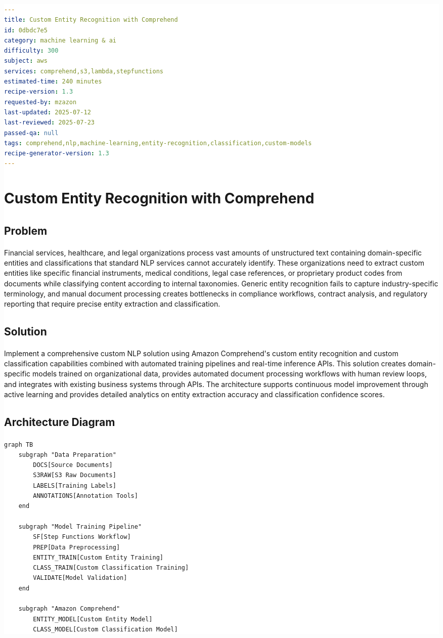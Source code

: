 ```yaml
---
title: Custom Entity Recognition with Comprehend
id: 0dbdc7e5
category: machine learning & ai
difficulty: 300
subject: aws
services: comprehend,s3,lambda,stepfunctions
estimated-time: 240 minutes
recipe-version: 1.3
requested-by: mzazon
last-updated: 2025-07-12
last-reviewed: 2025-07-23
passed-qa: null
tags: comprehend,nlp,machine-learning,entity-recognition,classification,custom-models
recipe-generator-version: 1.3
---
```


# Custom Entity Recognition with Comprehend

## Problem

Financial services, healthcare, and legal organizations process vast amounts of unstructured text containing domain-specific entities and classifications that standard NLP services cannot accurately identify. These organizations need to extract custom entities like specific financial instruments, medical conditions, legal case references, or proprietary product codes from documents while classifying content according to internal taxonomies. Generic entity recognition fails to capture industry-specific terminology, and manual document processing creates bottlenecks in compliance workflows, contract analysis, and regulatory reporting that require precise entity extraction and classification.

## Solution

Implement a comprehensive custom NLP solution using Amazon Comprehend's custom entity recognition and custom classification capabilities combined with automated training pipelines and real-time inference APIs. This solution creates domain-specific models trained on organizational data, provides automated document processing workflows with human review loops, and integrates with existing business systems through APIs. The architecture supports continuous model improvement through active learning and provides detailed analytics on entity extraction accuracy and classification confidence scores.

## Architecture Diagram

```mermaid
graph TB
    subgraph "Data Preparation"
        DOCS[Source Documents]
        S3RAW[S3 Raw Documents]
        LABELS[Training Labels]
        ANNOTATIONS[Annotation Tools]
    end
    
    subgraph "Model Training Pipeline"
        SF[Step Functions Workflow]
        PREP[Data Preprocessing]
        ENTITY_TRAIN[Custom Entity Training]
        CLASS_TRAIN[Custom Classification Training]
        VALIDATE[Model Validation]
    end
    
    subgraph "Amazon Comprehend"
        ENTITY_MODEL[Custom Entity Model]
        CLASS_MODEL[Custom Classification Model]
```